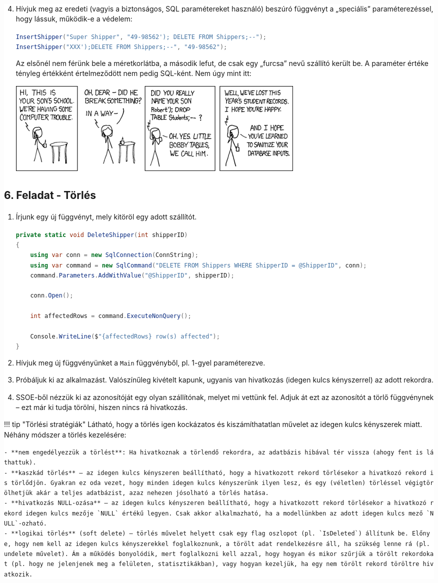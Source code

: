 4. Hívjuk meg az eredeti (vagyis a biztonságos, SQL paramétereket használó) beszúró függvényt a „speciális” paraméterezéssel, hogy lássuk, működik-e a védelem:

    ```cs
    InsertShipper("Super Shipper", "49-98562'); DELETE FROM Shippers;--");
    InsertShipper("XXX');DELETE FROM Shippers;--", "49-98562");
    ```

    Az elsőnél nem férünk bele a méretkorlátba, a második lefut, de csak egy „furcsa” nevű szállító került be. A paraméter értéke tényleg értékként értelmeződött nem pedig SQL-ként. Nem úgy mint itt:

    ![XKCD](images/xkcd-sql-injection.png)

## 6. Feladat - Törlés

1. Írjunk egy új függvényt, mely kitöröl egy adott szállítót.

    ```cs
    private static void DeleteShipper(int shipperID)
    {
        using var conn = new SqlConnection(ConnString);
        using var command = new SqlCommand("DELETE FROM Shippers WHERE ShipperID = @ShipperID", conn);
        command.Parameters.AddWithValue("@ShipperID", shipperID);

        conn.Open();

        int affectedRows = command.ExecuteNonQuery();

        Console.WriteLine($"{affectedRows} row(s) affected");
    }
    ```

2. Hívjuk meg új függvényünket a `Main` függvényből, pl. 1-gyel paraméterezve.
3. Próbáljuk ki az alkalmazást. Valószínűleg kivételt kapunk, ugyanis van hivatkozás (idegen kulcs kényszerrel) az adott rekordra.
4. SSOE-ből nézzük ki az azonosítóját egy olyan szállítónak, melyet mi vettünk fel. Adjuk át ezt az azonosítót a törlő függvénynek – ezt már ki tudja törölni, hiszen nincs rá hivatkozás.

!!! tip "Törlési stratégiák"
    Látható, hogy a törlés igen kockázatos és kiszámíthatatlan művelet az idegen kulcs kényszerek miatt. Néhány módszer a törlés kezelésére:

    - **nem engedélyezzük a törlést**: Ha hivatkoznak a törlendő rekordra, az adatbázis hibával tér vissza (ahogy fent is láthattuk).
    - **kaszkád törlés** – az idegen kulcs kényszeren beállítható, hogy a hivatkozott rekord törlésekor a hivatkozó rekord is törlődjön. Gyakran ez oda vezet, hogy minden idegen kulcs kényszerünk ilyen lesz, és egy (véletlen) törléssel végigtörölhetjük akár a teljes adatbázist, azaz nehezen jósolható a törlés hatása.
    - **hivatkozás NULL-ozása** – az idegen kulcs kényszeren beállítható, hogy a hivatkozott rekord törlésekor a hivatkozó rekord idegen kulcs mezője `NULL` értékű legyen. Csak akkor alkalmazható, ha a modellünkben az adott idegen kulcs mező `NULL`-ozható.
    - **logikai törlés** (soft delete) – törlés művelet helyett csak egy flag oszlopot (pl. `IsDeleted`) állítunk be. Előnye, hogy nem kell az idegen kulcs kényszerekkel foglalkoznunk, a törölt adat rendelkezésre áll, ha szükség lenne rá (pl. undelete művelet). Ám a működés bonyolódik, mert foglalkozni kell azzal, hogy hogyan és mikor szűrjük a törölt rekordokat (pl. hogy ne jelenjenek meg a felületen, statisztikákban), vagy hogyan kezeljük, ha egy nem törölt rekord töröltre hivatkozik.
